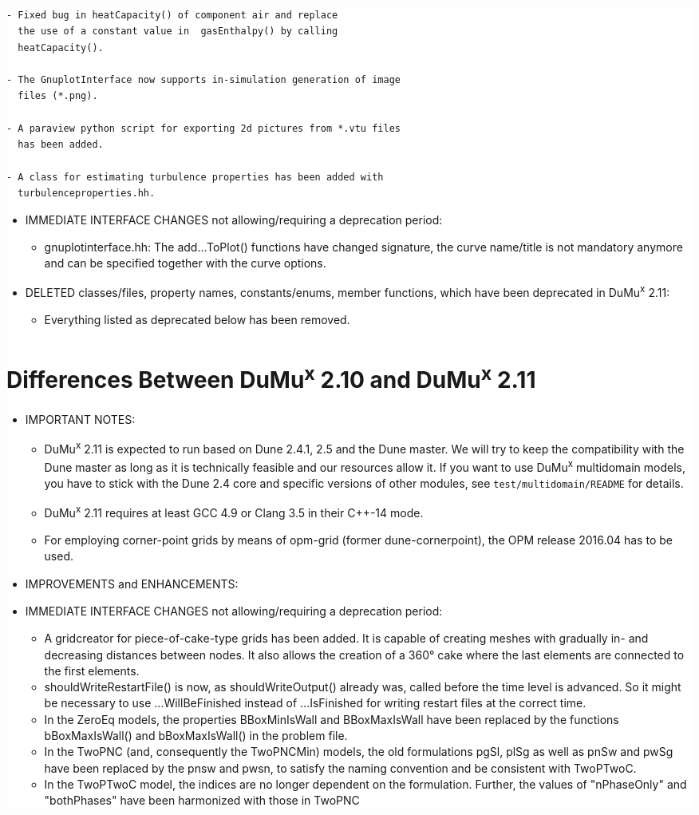     - Fixed bug in heatCapacity() of component air and replace
      the use of a constant value in  gasEnthalpy() by calling
      heatCapacity().

    - The GnuplotInterface now supports in-simulation generation of image
      files (*.png).

    - A paraview python script for exporting 2d pictures from *.vtu files
      has been added.

    - A class for estimating turbulence properties has been added with
      turbulenceproperties.hh.

* IMMEDIATE INTERFACE CHANGES not allowing/requiring a deprecation period:
    - gnuplotinterface.hh: The add...ToPlot() functions have changed signature,
      the curve name/title is not mandatory anymore and can be specified together
      with the curve options.

* DELETED classes/files, property names, constants/enums,
  member functions, which have been deprecated in DuMu<sup>x</sup> 2.11:
    - Everything listed as deprecated below has been removed.


Differences Between DuMu<sup>x</sup> 2.10 and DuMu<sup>x</sup> 2.11
=============================================

* IMPORTANT NOTES:
    - DuMu<sup>x</sup> 2.11 is expected to run based on Dune 2.4.1, 2.5 and the Dune
      master. We will try to keep the compatibility with the Dune master
      as long as it is technically feasible and our resources allow it. If
      you want to use DuMu<sup>x</sup> multidomain models, you have to stick with the
      Dune 2.4 core and specific versions of other modules, see
      `test/multidomain/README` for details.

    - DuMu<sup>x</sup> 2.11 requires at least GCC 4.9 or Clang 3.5 in their C++-14 mode.

    - For employing corner-point grids by means of opm-grid (former
      dune-cornerpoint), the OPM release 2016.04 has to be used.

* IMPROVEMENTS and ENHANCEMENTS:

* IMMEDIATE INTERFACE CHANGES not allowing/requiring a deprecation period:
    - A gridcreator for piece-of-cake-type grids has been added. It is capable
      of creating meshes with gradually in- and decreasing distances between nodes.
      It also allows the creation of a 360° cake where the last elements are
      connected to the first elements.
    - shouldWriteRestartFile() is now, as shouldWriteOutput() already was,
      called before the time level is advanced. So it might be necessary to use
      ...WillBeFinished instead of ...IsFinished for writing restart files at
      the correct time.
    - In the ZeroEq models, the properties BBoxMinIsWall and BBoxMaxIsWall have
      been replaced by the functions bBoxMaxIsWall() and bBoxMaxIsWall() in the
      problem file.
    - In the TwoPNC (and, consequently the TwoPNCMin) models, the old formulations
      pgSl, plSg as well as pnSw and pwSg have been replaced by the pnsw and pwsn,
      to satisfy the naming convention and be consistent with TwoPTwoC.
    - In the TwoPTwoC model, the indices are no longer dependent on the
      formulation. Further, the values of "nPhaseOnly" and "bothPhases"
      have been harmonized with those in TwoPNC
